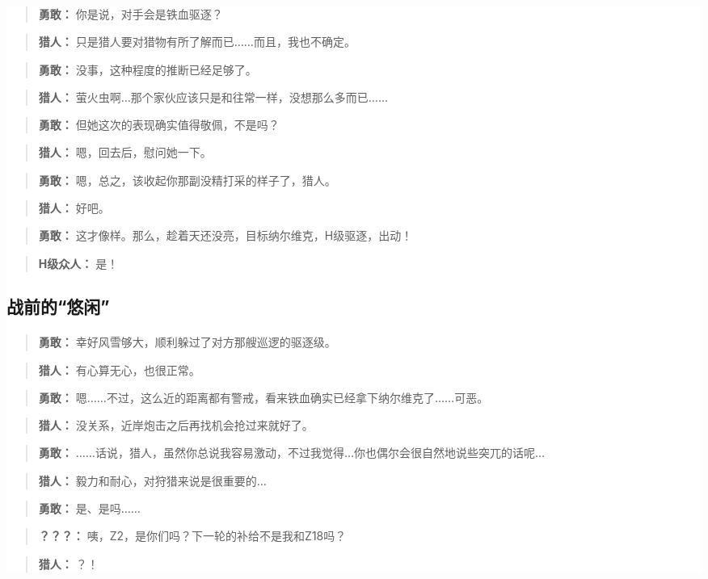> **勇敢：**
> 你是说，对手会是铁血驱逐？

> **猎人：**
> 只是猎人要对猎物有所了解而已……而且，我也不确定。

> **勇敢：**
> 没事，这种程度的推断已经足够了。

> **猎人：**
> 萤火虫啊…那个家伙应该只是和往常一样，没想那么多而已……

> **勇敢：**
> 但她这次的表现确实值得敬佩，不是吗？

> **猎人：**
> 嗯，回去后，慰问她一下。

> **勇敢：**
> 嗯，总之，该收起你那副没精打采的样子了，猎人。

> **猎人：**
> 好吧。

> **勇敢：**
> 这才像样。那么，趁着天还没亮，目标纳尔维克，H级驱逐，出动！

> **H级众人：**
> 是！

## 战前的“悠闲”

> **勇敢：**
> 幸好风雪够大，顺利躲过了对方那艘巡逻的驱逐级。

> **猎人：**
> 有心算无心，也很正常。

> **勇敢：**
> 嗯……不过，这么近的距离都有警戒，看来铁血确实已经拿下纳尔维克了……可恶。

> **猎人：**
> 没关系，近岸炮击之后再找机会抢过来就好了。

> **勇敢：**
> ……话说，猎人，虽然你总说我容易激动，不过我觉得…你也偶尔会很自然地说些突兀的话呢…

> **猎人：**
> 毅力和耐心，对狩猎来说是很重要的…

> **勇敢：**
> 是、是吗……

> **？？？：**
> 咦，Z2，是你们吗？下一轮的补给不是我和Z18吗？

> **猎人：**
> ？！
